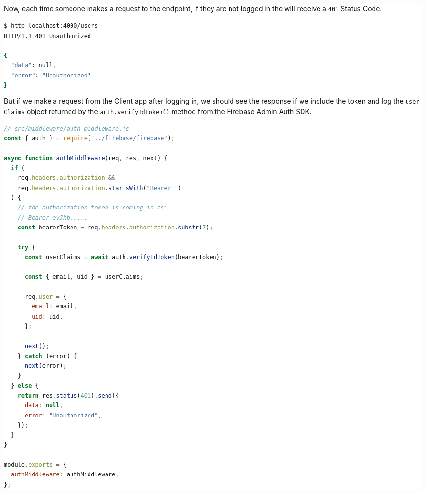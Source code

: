 ```diff
```

Now, each time someone makes a request to the endpoint, if they are not logged in the will receive a `401` Status Code.

```bash
$ http localhost:4000/users
HTTP/1.1 401 Unauthorized

{
  "data": null,
  "error": "Unauthorized"
}
```

But if we make a request from the Client app after logging in, we should see the response if we include the token and log the `userClaims` object returned by the `auth.verifyIdToken()` method from the Firebase Admin Auth SDK.

```js
// src/middleware/auth-middleware.js
const { auth } = require("../firebase/firebase");

async function authMiddleware(req, res, next) {
  if (
    req.headers.authorization &&
    req.headers.authorization.startsWith("Bearer ")
  ) {
    // the authorization token is coming in as:
    // Bearer eyJhb.....
    const bearerToken = req.headers.authorization.substr(7);

    try {
      const userClaims = await auth.verifyIdToken(bearerToken);

      const { email, uid } = userClaims;

      req.user = {
        email: email,
        uid: uid,
      };

      next();
    } catch (error) {
      next(error);
    }
  } else {
    return res.status(401).send({
      data: null,
      error: "Unauthorized",
    });
  }
}

module.exports = {
  authMiddleware: authMiddleware,
};
```
